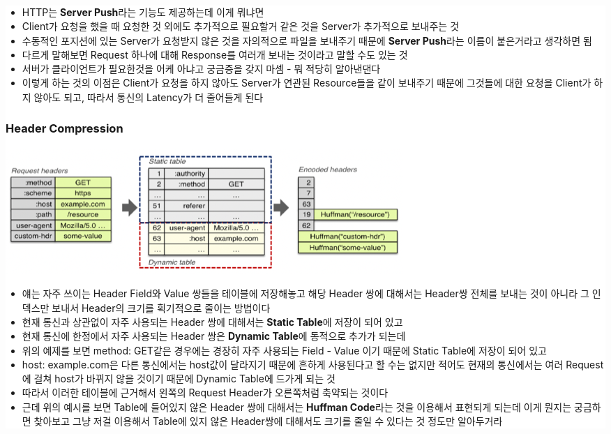 - HTTP는 **Server Push**라는 기능도 제공하는데 이게 뭐냐면
- Client가 요청을 했을 때 요청한 것 외에도 추가적으로 필요할거 같은 것을 Server가 추가적으로 보내주는 것
- 수동적인 포지션에 있는 Server가 요청받지 않은 것을 자의적으로 파일을 보내주기 때문에 **Server Push**라는 이름이 붙은거라고 생각하면 됨
- 다르게 말해보면 Request 하나에 대해 Response를 여러개 보내는 것이라고 말할 수도 있는 것
- 서버가 클라이언트가 필요한것을 어케 아냐고 궁금증을 갖지 마셈 - 뭐 적당히 알아낸댄다
- 이렇게 하는 것의 이점은 Client가 요청을 하지 않아도 Server가 연관된 Resource들을 같이 보내주기 때문에 그것들에 대한 요청을 Client가 하지 않아도 되고, 따라서 통신의 Latency가 더 줄어들게 된다

### Header Compression

![%E1%84%8B%E1%85%B5%E1%84%85%E1%85%A9%E1%86%AB13%20-%20WWW,%20HTTP%201084786578a1428cb81b8c7657e04338/image15.png](comnet.fall.2021.cse.cnu.ac.kr/images/13_1084786578a1428cb81b8c7657e04338/image15.png)

- 얘는 자주 쓰이는 Header Field와 Value 쌍들을 테이블에 저장해놓고 해당 Header 쌍에 대해서는 Header쌍 전체를 보내는 것이 아니라 그 인덱스만 보내서 Header의 크기를 획기적으로 줄이는 방법이다
- 현재 통신과 상관없이 자주 사용되는 Header 쌍에 대해서는 **Static Table**에 저장이 되어 있고
- 현재 통신에 한정에서 자주 사용되는 Header 쌍은 **Dynamic Table**에 동적으로 추가가 되는데
- 위의 예제를 보면 method: GET같은 경우에는 경장히 자주 사용되는 Field - Value 이기 때문에 Static Table에 저장이 되어 있고
- host: example.com은 다른 통신에서는 host값이 달라지기 때문에 흔하게 사용된다고 할 수는 없지만 적어도 현재의 통신에서는 여러 Request에 걸쳐 host가 바뀌지 않을 것이기 때문에 Dynamic Table에 드가게 되는 것
- 따라서 이러한 테이블에 근거해서 왼쪽의 Request Header가 오른쪽처럼 축약되는 것이다
- 근데 위의 예시를 보면 Table에 들어있지 않은 Header 쌍에 대해서는 **Huffman Code**라는 것을 이용해서 표현되게 되는데 이게 뭔지는 궁금하면 찾아보고 그냥 저걸 이용해서 Table에 있지 않은 Header쌍에 대해서도 크기를 줄일 수 있다는 것 정도만 알아두거라
